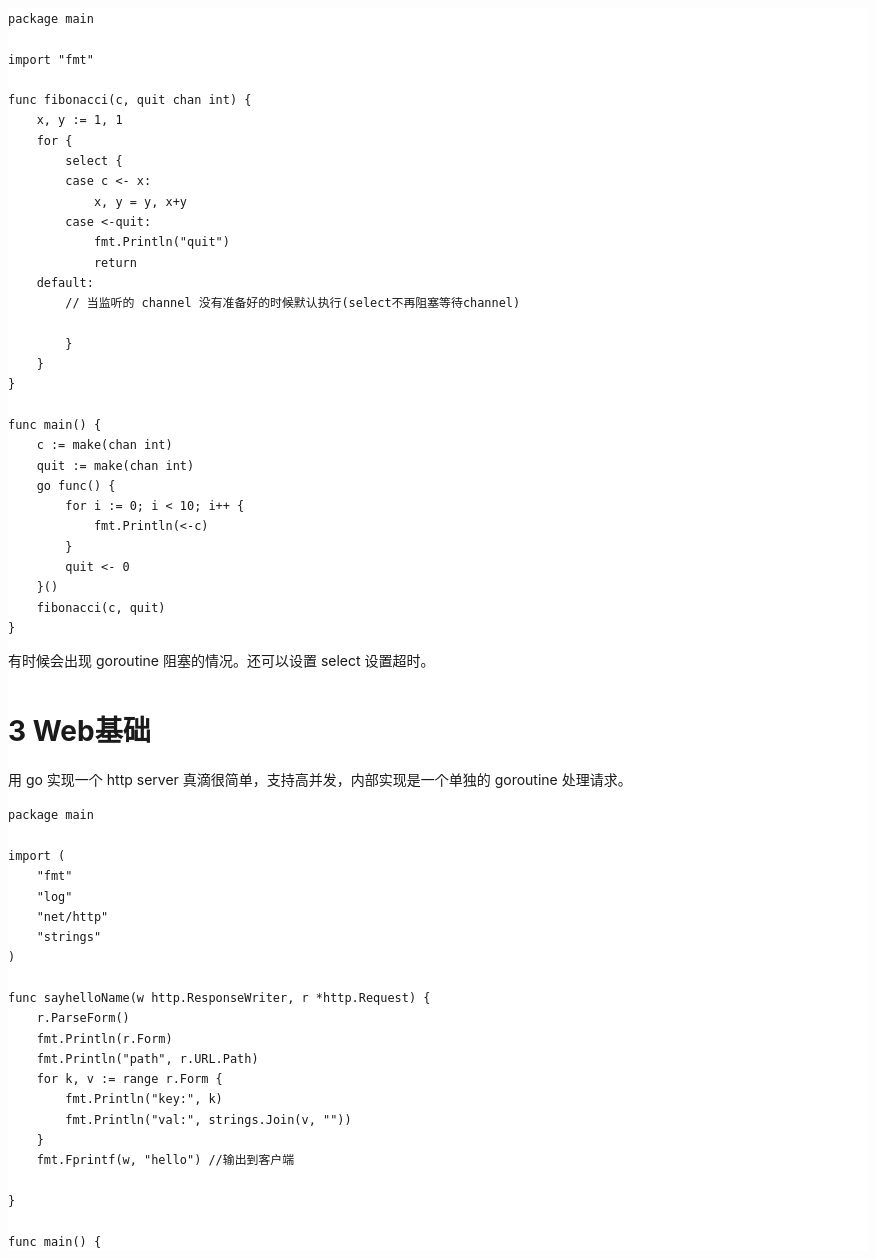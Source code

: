 ```
package main

import "fmt"

func fibonacci(c, quit chan int) {
	x, y := 1, 1
	for {
		select {
		case c <- x:
			x, y = y, x+y
		case <-quit:
			fmt.Println("quit")
			return
    default:
        // 当监听的 channel 没有准备好的时候默认执行(select不再阻塞等待channel)

		}
	}
}

func main() {
	c := make(chan int)
	quit := make(chan int)
	go func() {
		for i := 0; i < 10; i++ {
			fmt.Println(<-c)
		}
		quit <- 0
	}()
	fibonacci(c, quit)
}
```

有时候会出现 goroutine 阻塞的情况。还可以设置 select 设置超时。


# 3 Web基础

用 go 实现一个 http server 真滴很简单，支持高并发，内部实现是一个单独的 goroutine 处理请求。


```
package main

import (
	"fmt"
	"log"
	"net/http"
	"strings"
)

func sayhelloName(w http.ResponseWriter, r *http.Request) {
	r.ParseForm()
	fmt.Println(r.Form)
	fmt.Println("path", r.URL.Path)
	for k, v := range r.Form {
		fmt.Println("key:", k)
		fmt.Println("val:", strings.Join(v, ""))
	}
	fmt.Fprintf(w, "hello") //输出到客户端

}

func main() {
```